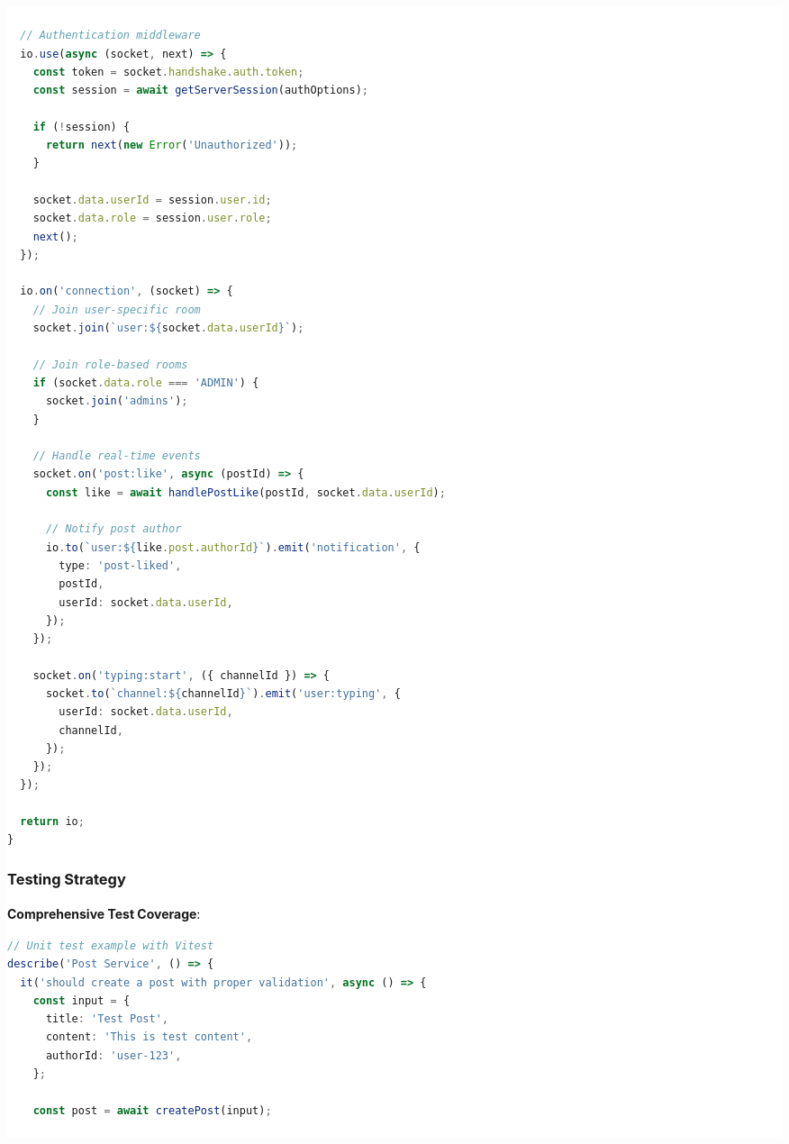 ```typescript

  // Authentication middleware
  io.use(async (socket, next) => {
    const token = socket.handshake.auth.token;
    const session = await getServerSession(authOptions);
    
    if (!session) {
      return next(new Error('Unauthorized'));
    }
    
    socket.data.userId = session.user.id;
    socket.data.role = session.user.role;
    next();
  });

  io.on('connection', (socket) => {
    // Join user-specific room
    socket.join(`user:${socket.data.userId}`);
    
    // Join role-based rooms
    if (socket.data.role === 'ADMIN') {
      socket.join('admins');
    }

    // Handle real-time events
    socket.on('post:like', async (postId) => {
      const like = await handlePostLike(postId, socket.data.userId);
      
      // Notify post author
      io.to(`user:${like.post.authorId}`).emit('notification', {
        type: 'post-liked',
        postId,
        userId: socket.data.userId,
      });
    });

    socket.on('typing:start', ({ channelId }) => {
      socket.to(`channel:${channelId}`).emit('user:typing', {
        userId: socket.data.userId,
        channelId,
      });
    });
  });

  return io;
}
```

### Testing Strategy

**Comprehensive Test Coverage**:
```typescript
// Unit test example with Vitest
describe('Post Service', () => {
  it('should create a post with proper validation', async () => {
    const input = {
      title: 'Test Post',
      content: 'This is test content',
      authorId: 'user-123',
    };

    const post = await createPost(input);
    
```